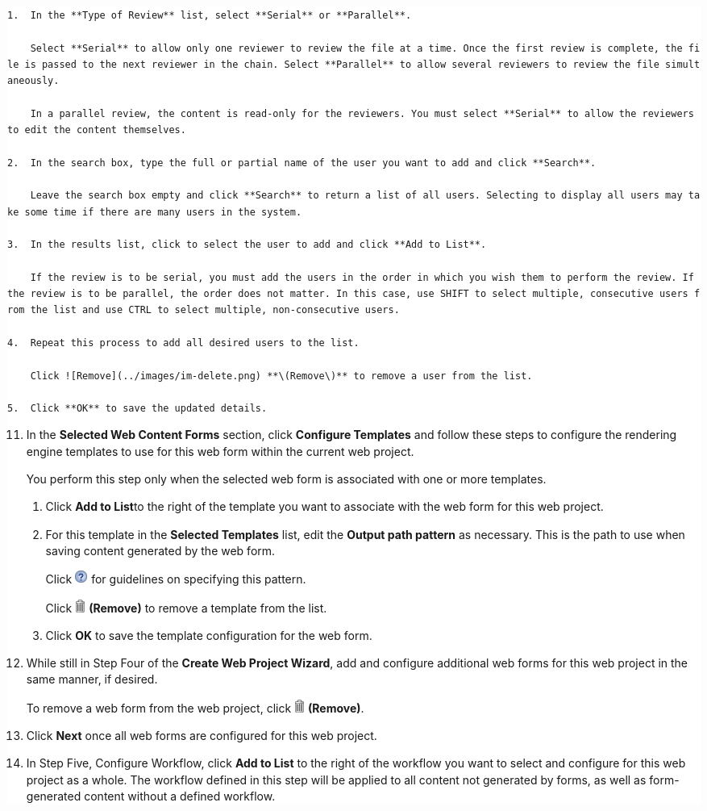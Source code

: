     1.  In the **Type of Review** list, select **Serial** or **Parallel**.

        Select **Serial** to allow only one reviewer to review the file at a time. Once the first review is complete, the file is passed to the next reviewer in the chain. Select **Parallel** to allow several reviewers to review the file simultaneously.

        In a parallel review, the content is read-only for the reviewers. You must select **Serial** to allow the reviewers to edit the content themselves.

    2.  In the search box, type the full or partial name of the user you want to add and click **Search**.

        Leave the search box empty and click **Search** to return a list of all users. Selecting to display all users may take some time if there are many users in the system.

    3.  In the results list, click to select the user to add and click **Add to List**.

        If the review is to be serial, you must add the users in the order in which you wish them to perform the review. If the review is to be parallel, the order does not matter. In this case, use SHIFT to select multiple, consecutive users from the list and use CTRL to select multiple, non-consecutive users.

    4.  Repeat this process to add all desired users to the list.

        Click ![Remove](../images/im-delete.png) **\(Remove\)** to remove a user from the list.

    5.  Click **OK** to save the updated details.

11. In the **Selected Web Content Forms** section, click **Configure Templates** and follow these steps to configure the rendering engine templates to use for this web form within the current web project.

    You perform this step only when the selected web form is associated with one or more templates.

    1.  Click **Add to List**to the right of the template you want to associate with the web form for this web project.

    2.  For this template in the **Selected Templates** list, edit the **Output path pattern** as necessary. This is the path to use when saving content generated by the web form.

        Click ![Help](../images/im-help.png) for guidelines on specifying this pattern.

        Click ![Remove](../images/im-delete.png) **\(Remove\)** to remove a template from the list.

    3.  Click **OK** to save the template configuration for the web form.

12. While still in Step Four of the **Create Web Project Wizard**, add and configure additional web forms for this web project in the same manner, if desired.

    To remove a web form from the web project, click ![Remove](../images/im-delete.png) **\(Remove\)**.

13. Click **Next** once all web forms are configured for this web project.

14. In Step Five, Configure Workflow, click **Add to List** to the right of the workflow you want to select and configure for this web project as a whole. The workflow defined in this step will be applied to all content not generated by forms, as well as form-generated content without a defined workflow.
